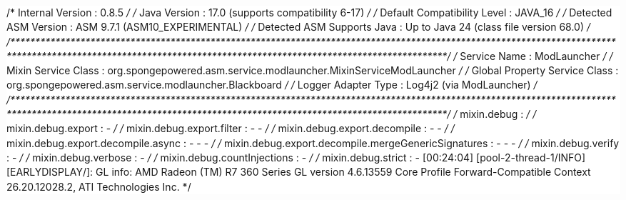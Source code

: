 /*                                    Internal Version : 0.8.5                                                                                                                                                   */
/*                                        Java Version : 17.0 (supports compatibility 6-17)                                                                                                                      */
/*                         Default Compatibility Level : JAVA_16                                                                                                                                                 */
/*                                Detected ASM Version : ASM 9.7.1 (ASM10_EXPERIMENTAL)                                                                                                                          */
/*                          Detected ASM Supports Java : Up to Java 24 (class file version 68.0)                                                                                                                 */
/*****************************************************************************************************************************************************************************************************************/
/*                                        Service Name : ModLauncher                                                                                                                                             */
/*                                 Mixin Service Class : org.spongepowered.asm.service.modlauncher.MixinServiceModLauncher                                                                                       */
/*                       Global Property Service Class : org.spongepowered.asm.service.modlauncher.Blackboard                                                                                                    */
/*                                 Logger Adapter Type : Log4j2 (via ModLauncher)                                                                                                                                */
/*****************************************************************************************************************************************************************************************************************/
/*                                         mixin.debug : <false>                                                                                                                                                 */
/*                                  mixin.debug.export : - <true>                                                                                                                                                */
/*                           mixin.debug.export.filter : - - <null>                                                                                                                                              */
/*                        mixin.debug.export.decompile : - - <true>                                                                                                                                              */
/*                  mixin.debug.export.decompile.async : - - - <true>                                                                                                                                            */
/* mixin.debug.export.decompile.mergeGenericSignatures : - - - <true>                                                                                                                                            */
/*                                  mixin.debug.verify : - <false>                                                                                                                                               */
/*                                 mixin.debug.verbose : - <false>                                                                                                                                               */
/*                         mixin.debug.countInjections : - <false>                                                                                                                                               */
/*                                  mixin.debug.strict : - <false>  [00:24:04] [pool-2-thread-1/INFO] [EARLYDISPLAY/]: GL info: AMD Radeon (TM) R7 360 Series GL version 4.6.13559 Core Profile Forward-Compatible Context 26.20.12028.2, ATI Technologies Inc.
                                                                                                                                             */